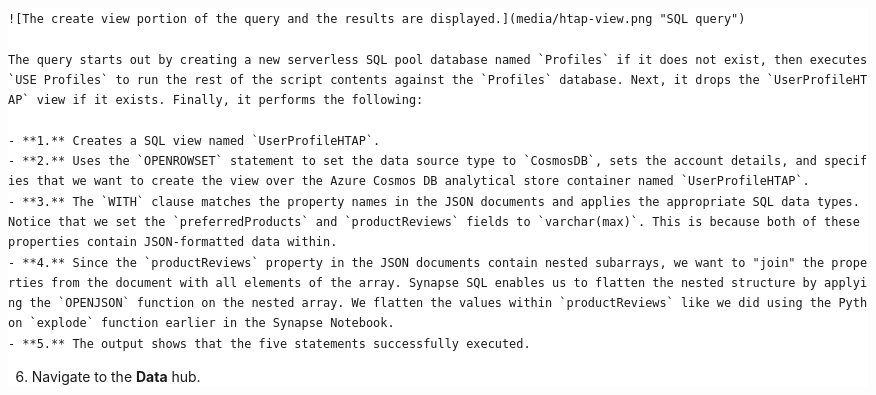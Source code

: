     ![The create view portion of the query and the results are displayed.](media/htap-view.png "SQL query")

    The query starts out by creating a new serverless SQL pool database named `Profiles` if it does not exist, then executes `USE Profiles` to run the rest of the script contents against the `Profiles` database. Next, it drops the `UserProfileHTAP` view if it exists. Finally, it performs the following:

    - **1.** Creates a SQL view named `UserProfileHTAP`.
    - **2.** Uses the `OPENROWSET` statement to set the data source type to `CosmosDB`, sets the account details, and specifies that we want to create the view over the Azure Cosmos DB analytical store container named `UserProfileHTAP`.
    - **3.** The `WITH` clause matches the property names in the JSON documents and applies the appropriate SQL data types. Notice that we set the `preferredProducts` and `productReviews` fields to `varchar(max)`. This is because both of these properties contain JSON-formatted data within.
    - **4.** Since the `productReviews` property in the JSON documents contain nested subarrays, we want to "join" the properties from the document with all elements of the array. Synapse SQL enables us to flatten the nested structure by applying the `OPENJSON` function on the nested array. We flatten the values within `productReviews` like we did using the Python `explode` function earlier in the Synapse Notebook.
    - **5.** The output shows that the five statements successfully executed.

6. Navigate to the **Data** hub.
